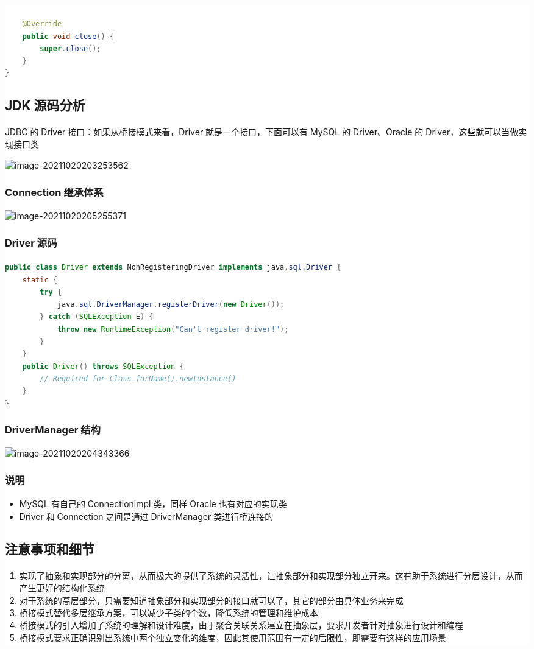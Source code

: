 ```java

    @Override
    public void close() {
        super.close();
    }
}
```

## JDK 源码分析

JDBC 的 Driver 接口：如果从桥接模式来看，Driver 就是一个接口，下面可以有 MySQL 的 Driver、Oracle 的 Driver，这些就可以当做实现接口类

![image-20211020203253562](http://public.file.lvshuhuai.cn/images\mvARNLYcw7z8ef3.png)

### Connection 继承体系

![image-20211020205255371](http://public.file.lvshuhuai.cn/images\xS6KrvtTkeLUOgy.png)

### Driver 源码

```java
public class Driver extends NonRegisteringDriver implements java.sql.Driver {
    static {
        try {
            java.sql.DriverManager.registerDriver(new Driver());
        } catch (SQLException E) {
            throw new RuntimeException("Can't register driver!");
        }
    }
    public Driver() throws SQLException {
        // Required for Class.forName().newInstance()
    }
}
```

### DriverManager 结构

![image-20211020204343366](http://public.file.lvshuhuai.cn/images\CPBiVY6y7fSmXWg.png)

### 说明

- MySQL 有自己的 Connectionlmpl 类，同样 Oracle 也有对应的实现类
- Driver 和 Connection 之间是通过 DriverManager 类进行桥连接的

## 注意事项和细节

1. 实现了抽象和实现部分的分离，从而极大的提供了系统的灵活性，让抽象部分和实现部分独立开来。这有助于系统进行分层设计，从而产生更好的结构化系统
2. 对于系统的高层部分，只需要知道抽象部分和实现部分的接口就可以了，其它的部分由具体业务来完成
3. 桥接模式替代多层继承方案，可以减少子类的个数，降低系统的管理和维护成本
4. 桥接模式的引入增加了系统的理解和设计难度，由于聚合关联关系建立在抽象层，要求开发者针对抽象进行设计和编程
5. 桥接模式要求正确识别出系统中两个独立变化的维度，因此其使用范围有一定的后限性，即需要有这样的应用场景
